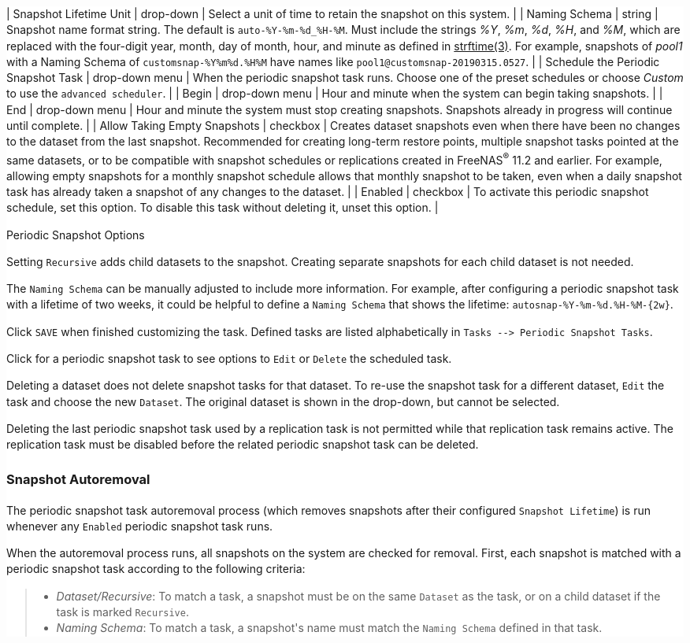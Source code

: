 | Snapshot Lifetime Unit              | drop-down                  | Select a unit of time to retain the snapshot on this system.                                                                                                                                                                                                                                                                                                                                                                                                                                                                            |
| Naming Schema                       | string                     | Snapshot name format string. The default is `auto-%Y-%m-%d_%H-%M`. Must include the strings *%Y*, *%m*, *%d*, *%H*, and *%M*, which are replaced with the four-digit year, month, day of month, hour, and minute as defined in [strftime(3)][]. For example, snapshots of *pool1* with a Naming Schema of `customsnap-%Y%m%d.%H%M` have names like `pool1@customsnap-20190315.0527`.                                                                                                                                                    |
| Schedule the Periodic Snapshot Task | drop-down menu             | When the periodic snapshot task runs. Choose one of the preset schedules or choose *Custom* to use the `advanced scheduler`.                                                                                                                                                                                                                                                                                                                                                                                                            |
| Begin                               | drop-down menu             | Hour and minute when the system can begin taking snapshots.                                                                                                                                                                                                                                                                                                                                                                                                                                                                             |
| End                                 | drop-down menu             | Hour and minute the system must stop creating snapshots. Snapshots already in progress will continue until complete.                                                                                                                                                                                                                                                                                                                                                                                                                    |
| Allow Taking Empty Snapshots        | checkbox                   | Creates dataset snapshots even when there have been no changes to the dataset from the last snapshot. Recommended for creating long-term restore points, multiple snapshot tasks pointed at the same datasets, or to be compatible with snapshot schedules or replications created in FreeNAS<sup>®</sup> 11.2 and earlier. For example, allowing empty snapshots for a monthly snapshot schedule allows that monthly snapshot to be taken, even when a daily snapshot task has already taken a snapshot of any changes to the dataset. |
| Enabled                             | checkbox                   | To activate this periodic snapshot schedule, set this option. To disable this task without deleting it, unset this option.                                                                                                                                                                                                                                                                                                                                                                                                              |

Periodic Snapshot Options

</div>

  [strftime(3)]: https://www.freebsd.org/cgi/man.cgi?query=strftime

Setting `Recursive` adds child datasets to the snapshot. Creating
separate snapshots for each child dataset is not needed.

The `Naming Schema` can be manually adjusted to include more
information. For example, after configuring a periodic snapshot task
with a lifetime of two weeks, it could be helpful to define a
`Naming Schema` that shows the lifetime: `autosnap-%Y-%m-%d.%H-%M-{2w}`.

Click `SAVE` when finished customizing the task. Defined tasks are
listed alphabetically in `Tasks --> Periodic Snapshot Tasks`.

Click for a periodic snapshot task to see options to `Edit` or `Delete`
the scheduled task.

Deleting a dataset does not delete snapshot tasks for that dataset. To
re-use the snapshot task for a different dataset, `Edit` the task and
choose the new `Dataset`. The original dataset is shown in the
drop-down, but cannot be selected.

Deleting the last periodic snapshot task used by a replication task is
not permitted while that replication task remains active. The
replication task must be disabled before the related periodic snapshot
task can be deleted.

### Snapshot Autoremoval

The periodic snapshot task autoremoval process (which removes snapshots
after their configured `Snapshot Lifetime`) is run whenever any
`Enabled` periodic snapshot task runs.

When the autoremoval process runs, all snapshots on the system are
checked for removal. First, each snapshot is matched with a periodic
snapshot task according to the following criteria:

> -   *Dataset/Recursive*: To match a task, a snapshot must be on the
>     same `Dataset` as the task, or on a child dataset if the task is
>     marked `Recursive`.
> -   *Naming Schema*: To match a task, a snapshot's name must match the
>     `Naming Schema` defined in that task.

  [cron(8)]: https://www.freebsd.org/cgi/man.cgi?query=cron
  [Cron Job Settings]: images/tasks-cron-jobs-add.png
  [Add an Init/Shutdown Command or Script]: images/tasks-init-shutdown-scripts-add.png
  [Rsync]: https://www.samba.org/ftp/rsync/rsync.html
  [some limitations when using rsync with Windows files]: https://forums.freenas.org/index.php?threads/impaired-rsync-permissions-support-for-windows-datasets.43973/
  [rsyncd.conf(5)]: https://www.samba.org/ftp/rsync/rsyncd.conf.html
  [Adding an Rsync Task]: images/tasks-rsync-tasks-add.png
  [rsyncd.conf(5)]: https://www.samba.org/ftp/rsync/rsyncd.conf.html
  [Extended attributes]: https://en.wikipedia.org/wiki/Extended_file_attributes
  [rsync(1)]: http://rsync.samba.org/ftp/rsync/rsync.html
  [Key-based Authentication]: https://www.freebsd.org/doc/en_US.ISO8859-1/books/handbook/openssh.html#security-ssh-keygen
  [Pasting the User SSH Public Key]: images/accounts-users-edit-ssh-key.png
  [S.M.A.R.T.]: https://en.wikipedia.org/wiki/S.M.A.R.T.
  [Adding a S.M.A.R.T. Test]: images/tasks-smart-tests-add.png
  [smartctl(8)]: https://www.smartmontools.org/browser/trunk/smartmontools/smartctl.8.in
  [Creating a Periodic Snapshot]: images/tasks-periodic-snapshot-tasks-add.png
  [Replication Wizard: What and Where]: images/tasks-replication-add-wizard-step1.png
  [Replication Wizard: When]: images/tasks-replication-add-wizard-step2.png
  [1]: images/tasks-replication-add-advanced.png
  [Resilver Priority]: images/tasks-resilver-priority.png
  [Viewing Pool Default Scrub Settings]: images/tasks-scrub-tasks-actions-edit.png
  [Cloud Sync Status]: images/tasks-cloud-sync-tasks.png
  [Adding a Cloud Sync]: images/tasks-cloud-sync-tasks-add.png
  [rclone sync]: https://rclone.org/commands/rclone_sync/
  [copyright detector]: https://techcrunch.com/2014/03/30/how-dropbox-knows-when-youre-sharing-copyrighted-stuff-without-actually-looking-at-your-stuff/
  [Backblaze B2 Lifecycle Rules]: https://www.backblaze.com/blog/backblaze-b2-lifecycle-rules/
  [2]: https://rclone.org/s3/#glacier-and-glacier-deep-archive/
  [Amazon S3 console]: https://docs.aws.amazon.com/AmazonS3/latest/user-guide/restore-archived-objects.html
  [Example: Adding Cloud Credentials]: images/system-cloud-credentials-add-example.png
  [Example: Successful Cloud Sync]: images/tasks-cloud-sync-tasks-example.png